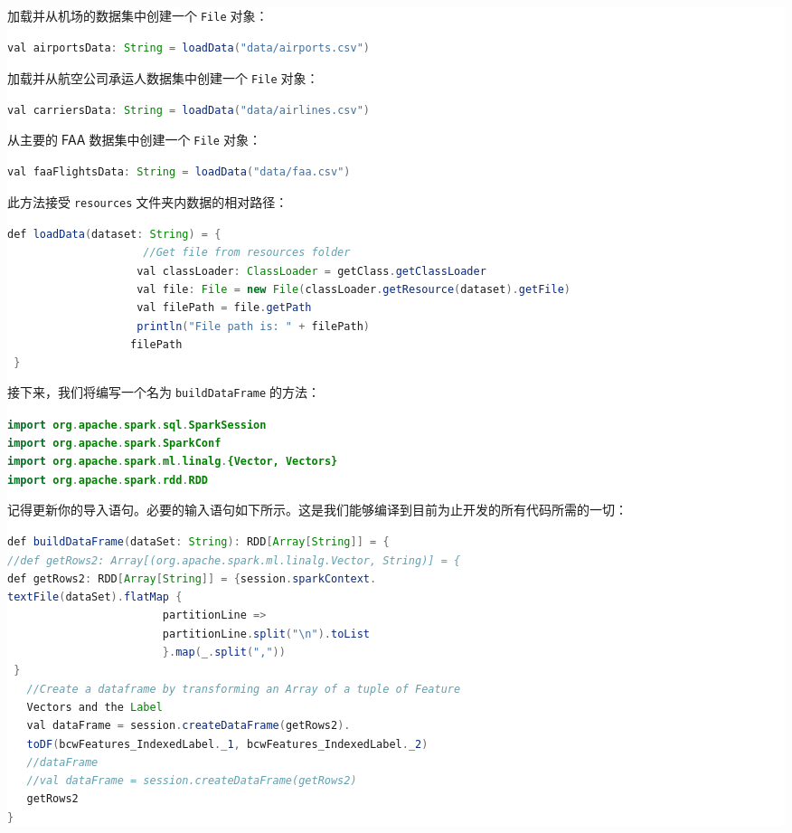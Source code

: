 加载并从机场的数据集中创建一个 `File` 对象：

```java
val airportsData: String = loadData("data/airports.csv") 
```

加载并从航空公司承运人数据集中创建一个 `File` 对象：

```java
val carriersData: String = loadData("data/airlines.csv") 
```

从主要的 FAA 数据集中创建一个 `File` 对象：

```java
val faaFlightsData: String = loadData("data/faa.csv")
```

此方法接受 `resources` 文件夹内数据的相对路径：

```java
def loadData(dataset: String) = {
                     //Get file from resources folder
                    val classLoader: ClassLoader = getClass.getClassLoader
                    val file: File = new File(classLoader.getResource(dataset).getFile)
                    val filePath = file.getPath
                    println("File path is: " + filePath)
                   filePath
 } 
```

接下来，我们将编写一个名为 `buildDataFrame` 的方法：

```java
import org.apache.spark.sql.SparkSession
import org.apache.spark.SparkConf
import org.apache.spark.ml.linalg.{Vector, Vectors}
import org.apache.spark.rdd.RDD
```

记得更新你的导入语句。必要的输入语句如下所示。这是我们能够编译到目前为止开发的所有代码所需的一切：

```java
def buildDataFrame(dataSet: String): RDD[Array[String]] = {
//def getRows2: Array[(org.apache.spark.ml.linalg.Vector, String)] = {
def getRows2: RDD[Array[String]] = {session.sparkContext.
textFile(dataSet).flatMap {
                        partitionLine =>  
                        partitionLine.split("\n").toList
                        }.map(_.split(","))
 } 
   //Create a dataframe by transforming an Array of a tuple of Feature 
   Vectors and the Label
   val dataFrame = session.createDataFrame(getRows2).
   toDF(bcwFeatures_IndexedLabel._1, bcwFeatures_IndexedLabel._2)
   //dataFrame
   //val dataFrame = session.createDataFrame(getRows2)
   getRows2
}
```
